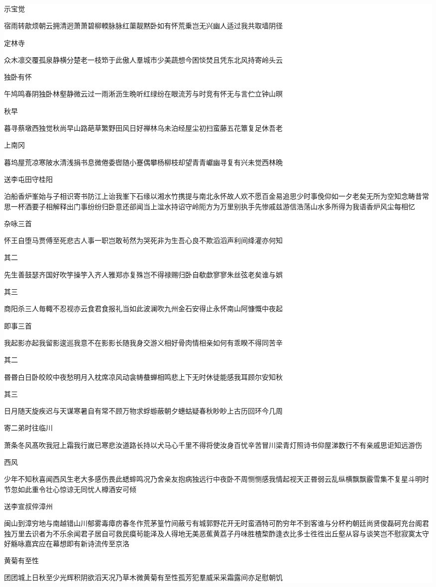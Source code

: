 示宝觉  

宿雨转歊烦朝云拥清迥萧萧碧柳輭脉脉红蕖靓黙卧如有怀荒乗岂无兴幽人适过我共取墙阴径  

定林寺  

众木凛交覆孤泉静横分楚老一枝笻于此傲人羣城市少美蔬想今困惔焚且凭东北风持寄岭头云  

独卧有怀  

午鸠鸣春阴独卧林壑静微云过一雨淅沥生晩听红绿纷在眼流芳与时竞有怀无与言伫立钟山暝  

秋早  

暮寻蔡墩西独觉秋尚早山路葩草繁野田风日好禅林乌未泊经屋尘初扫蛮藤五花簟复足休吾老  

上南冈  

暮坞屋荒凉寒陂水清浅捐书息微倦委辔随小蹇偶攀杨柳枝却望青青巘幽寻复有兴未觉西林晩  

送李屯田守桂阳  

泊船香炉峯始与子相识寄书防江上诒我峯下石缘以湘水竹携提与南北永怀故人欢不愿百金易追思少时事俛仰如一夕老矣无所为空知念畴昔常思一杯酒要子相解释出门事纷纷归卧意还郤闻当上湓水持诏守岭阨方为万里别执手先惨戚兹游信浩荡山水多所得为我语香炉风尘每相忆  

杂咏三首  

怀王自堕马贾傅至死悲古人事一职岂敢茍然为哭死非为生吾心良不欺滔滔声利间绛灌亦何知  

其二  

先生善鼓瑟齐国好吹竽操竽入齐人雅郑亦复殊岂不得禄赐归卧自欷歔寥寥朱丝弦老矣谁与娯  

其三  

商阳杀三人毎輙不忍视亦云食君食报礼当如此波澜吹九州金石安得止永怀南山阿慷慨中夜起  

即事三首  

我起影亦起我留影逡巡我意不在影影长随我身交游义相好骨肉情相亲如何有乖睽不得同苦辛  

其二  

昬昬白日卧皎皎中夜愁明月入枕席凉风动衾帱蛬蝉相鸣悲上下无时休徒能感我耳顾尔安知秋  

其三  

日月随天旋疾迟与天谋寒暑自有常不顾万物求蜉蝣蔽朝夕蟪蛄疑春秋眇眇上古历回环今几周  

寄二弟时往临川  

萧条冬风髙吹我冠上霜我行嵗已寒悲汝道路长持以犬马心千里不得将使汝身百忧辛苦冒川梁青灯照诗书仰屋涕数行不有亲戚思讵知远游伤  

西风  

少年不知秋喜闻西风生老大多感伤畏此蟋蟀鸣况乃舍亲友抱病独远行中夜卧不周恻恻感我情起视天正昬弱云乱纵横飘飘霰雪集不复星斗明时节忽如此重令壮心惊谅无同忧人樽酒安可倾  

送李宣叔倅漳州  

闽山到漳穷地与南越错山川郁雾毒瘴疠春冬作荒茅篁竹间蔽亏有城郭野花开无时蛮酒特可酌穷年不到客谁与分杯杓朝廷尚贤俊磊砢充台阁君独万里去识者为不乐余闻君子居自可救民瘼茍能泽及人得地无美恶蕉黄荔子丹味胜楂棃酢逢衣比多士徃徃出丘壑从容与谈笑岂不慰寂寞太守好觞咏嘉宾应在幕想即有新诗流传至京洛  

黄菊有至性  

团团城上日秋至少光辉积阴欲滔天况乃草木微黄菊有至性孤芳犯羣威采采霜露间亦足慰朝饥  
